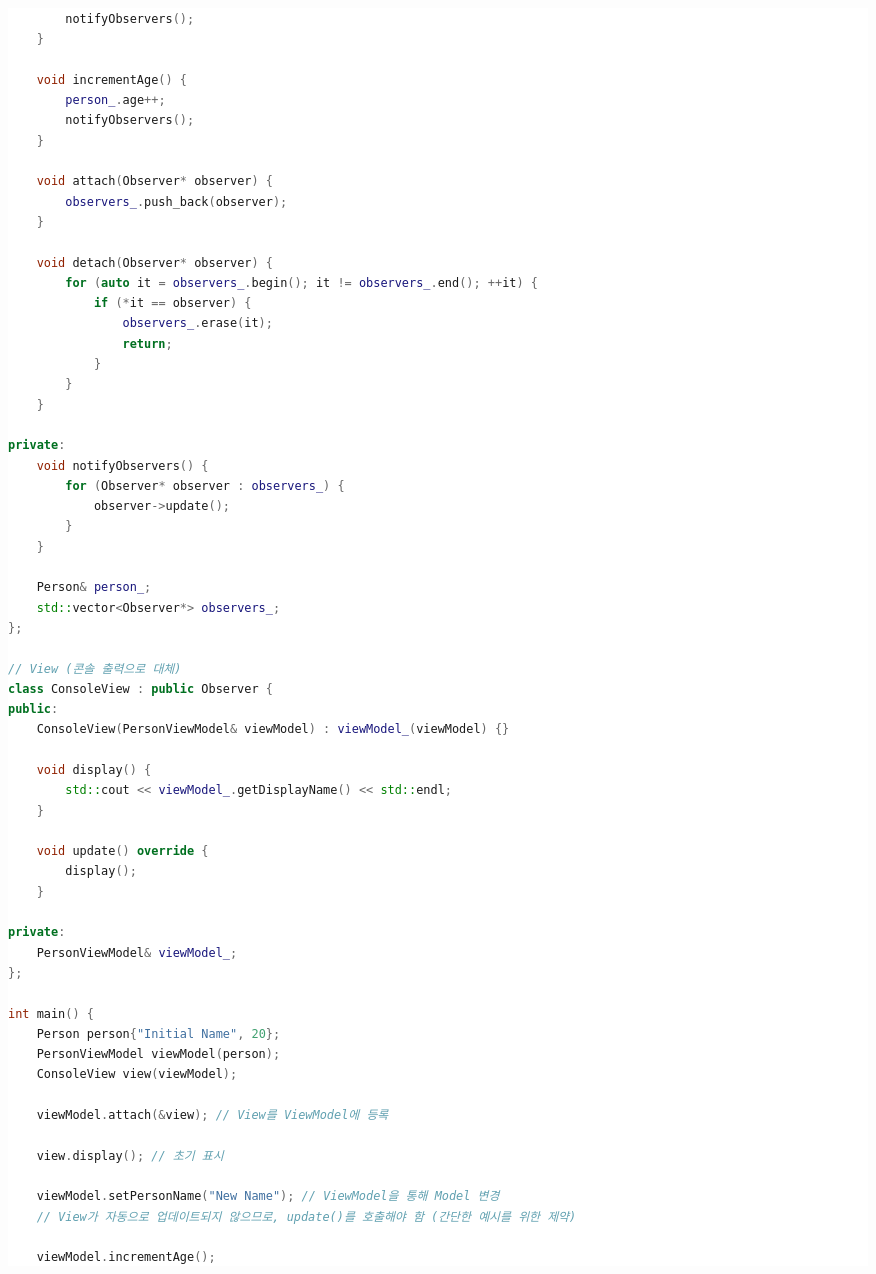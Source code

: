 ```C++
        notifyObservers();
    }

    void incrementAge() {
        person_.age++;
        notifyObservers();
    }

    void attach(Observer* observer) {
        observers_.push_back(observer);
    }

    void detach(Observer* observer) {
        for (auto it = observers_.begin(); it != observers_.end(); ++it) {
            if (*it == observer) {
                observers_.erase(it);
                return;
            }
        }
    }

private:
    void notifyObservers() {
        for (Observer* observer : observers_) {
            observer->update();
        }
    }

    Person& person_;
    std::vector<Observer*> observers_;
};

// View (콘솔 출력으로 대체)
class ConsoleView : public Observer {
public:
    ConsoleView(PersonViewModel& viewModel) : viewModel_(viewModel) {}

    void display() {
        std::cout << viewModel_.getDisplayName() << std::endl;
    }

    void update() override {
        display();
    }

private:
    PersonViewModel& viewModel_;
};

int main() {
    Person person{"Initial Name", 20};
    PersonViewModel viewModel(person);
    ConsoleView view(viewModel);

    viewModel.attach(&view); // View를 ViewModel에 등록

    view.display(); // 초기 표시

    viewModel.setPersonName("New Name"); // ViewModel을 통해 Model 변경
    // View가 자동으로 업데이트되지 않으므로, update()를 호출해야 함 (간단한 예시를 위한 제약)

    viewModel.incrementAge();

```